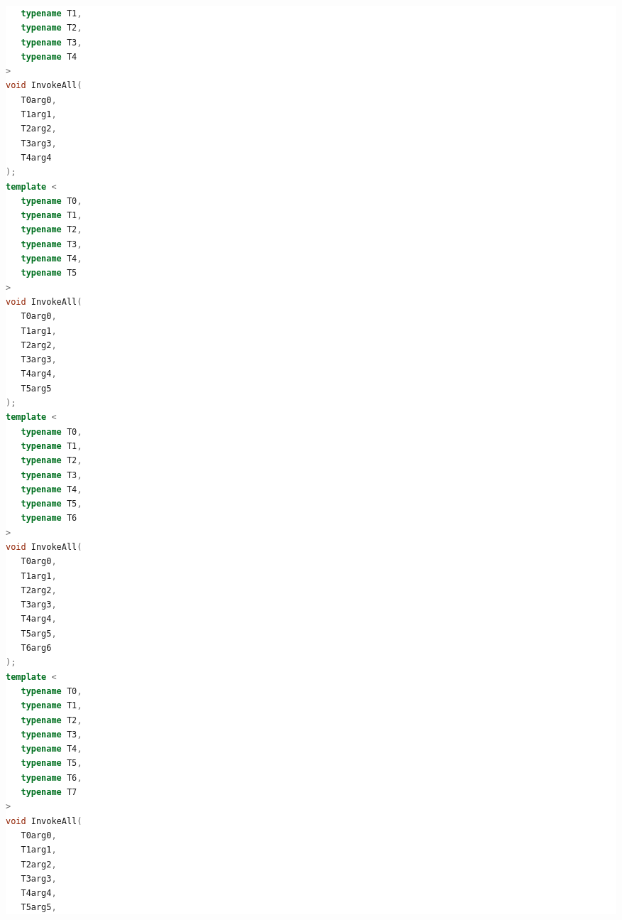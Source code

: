 ```cpp
   typename T1,
   typename T2,
   typename T3,
   typename T4
>
void InvokeAll(
   T0arg0,
   T1arg1,
   T2arg2,
   T3arg3,
   T4arg4
);
template <
   typename T0,
   typename T1,
   typename T2,
   typename T3,
   typename T4,
   typename T5
>
void InvokeAll(
   T0arg0,
   T1arg1,
   T2arg2,
   T3arg3,
   T4arg4,
   T5arg5
);
template <
   typename T0,
   typename T1,
   typename T2,
   typename T3,
   typename T4,
   typename T5,
   typename T6
>
void InvokeAll(
   T0arg0,
   T1arg1,
   T2arg2,
   T3arg3,
   T4arg4,
   T5arg5,
   T6arg6
);
template <
   typename T0,
   typename T1,
   typename T2,
   typename T3,
   typename T4,
   typename T5,
   typename T6,
   typename T7
>
void InvokeAll(
   T0arg0,
   T1arg1,
   T2arg2,
   T3arg3,
   T4arg4,
   T5arg5,
```